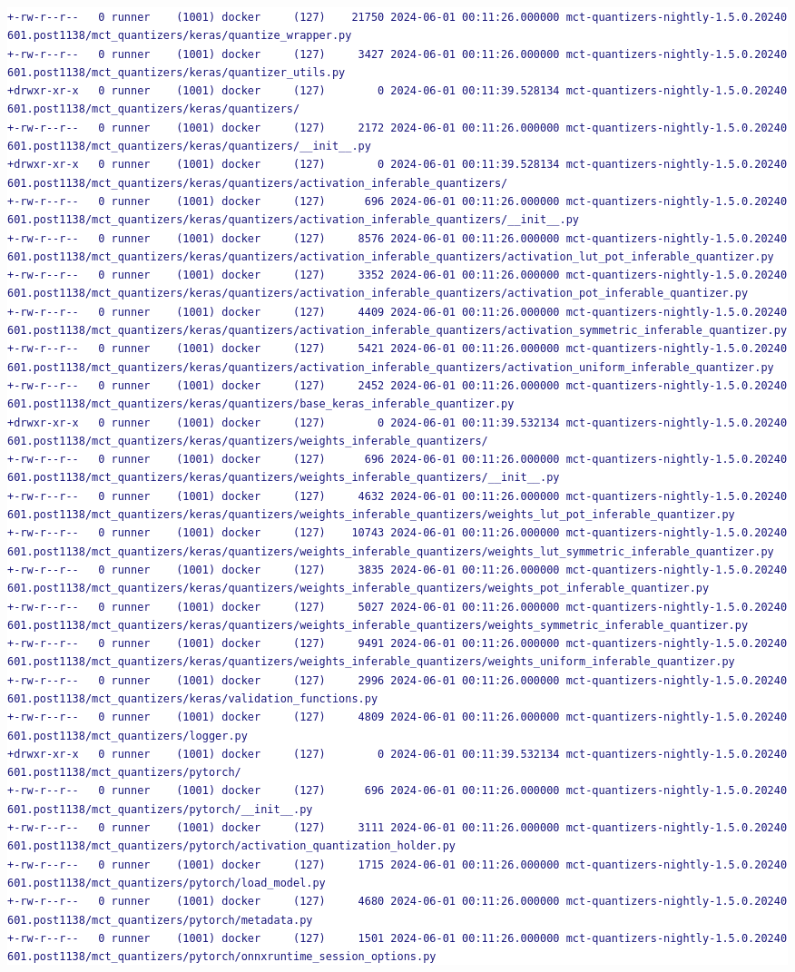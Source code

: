 ```diff
+-rw-r--r--   0 runner    (1001) docker     (127)    21750 2024-06-01 00:11:26.000000 mct-quantizers-nightly-1.5.0.20240601.post1138/mct_quantizers/keras/quantize_wrapper.py
+-rw-r--r--   0 runner    (1001) docker     (127)     3427 2024-06-01 00:11:26.000000 mct-quantizers-nightly-1.5.0.20240601.post1138/mct_quantizers/keras/quantizer_utils.py
+drwxr-xr-x   0 runner    (1001) docker     (127)        0 2024-06-01 00:11:39.528134 mct-quantizers-nightly-1.5.0.20240601.post1138/mct_quantizers/keras/quantizers/
+-rw-r--r--   0 runner    (1001) docker     (127)     2172 2024-06-01 00:11:26.000000 mct-quantizers-nightly-1.5.0.20240601.post1138/mct_quantizers/keras/quantizers/__init__.py
+drwxr-xr-x   0 runner    (1001) docker     (127)        0 2024-06-01 00:11:39.528134 mct-quantizers-nightly-1.5.0.20240601.post1138/mct_quantizers/keras/quantizers/activation_inferable_quantizers/
+-rw-r--r--   0 runner    (1001) docker     (127)      696 2024-06-01 00:11:26.000000 mct-quantizers-nightly-1.5.0.20240601.post1138/mct_quantizers/keras/quantizers/activation_inferable_quantizers/__init__.py
+-rw-r--r--   0 runner    (1001) docker     (127)     8576 2024-06-01 00:11:26.000000 mct-quantizers-nightly-1.5.0.20240601.post1138/mct_quantizers/keras/quantizers/activation_inferable_quantizers/activation_lut_pot_inferable_quantizer.py
+-rw-r--r--   0 runner    (1001) docker     (127)     3352 2024-06-01 00:11:26.000000 mct-quantizers-nightly-1.5.0.20240601.post1138/mct_quantizers/keras/quantizers/activation_inferable_quantizers/activation_pot_inferable_quantizer.py
+-rw-r--r--   0 runner    (1001) docker     (127)     4409 2024-06-01 00:11:26.000000 mct-quantizers-nightly-1.5.0.20240601.post1138/mct_quantizers/keras/quantizers/activation_inferable_quantizers/activation_symmetric_inferable_quantizer.py
+-rw-r--r--   0 runner    (1001) docker     (127)     5421 2024-06-01 00:11:26.000000 mct-quantizers-nightly-1.5.0.20240601.post1138/mct_quantizers/keras/quantizers/activation_inferable_quantizers/activation_uniform_inferable_quantizer.py
+-rw-r--r--   0 runner    (1001) docker     (127)     2452 2024-06-01 00:11:26.000000 mct-quantizers-nightly-1.5.0.20240601.post1138/mct_quantizers/keras/quantizers/base_keras_inferable_quantizer.py
+drwxr-xr-x   0 runner    (1001) docker     (127)        0 2024-06-01 00:11:39.532134 mct-quantizers-nightly-1.5.0.20240601.post1138/mct_quantizers/keras/quantizers/weights_inferable_quantizers/
+-rw-r--r--   0 runner    (1001) docker     (127)      696 2024-06-01 00:11:26.000000 mct-quantizers-nightly-1.5.0.20240601.post1138/mct_quantizers/keras/quantizers/weights_inferable_quantizers/__init__.py
+-rw-r--r--   0 runner    (1001) docker     (127)     4632 2024-06-01 00:11:26.000000 mct-quantizers-nightly-1.5.0.20240601.post1138/mct_quantizers/keras/quantizers/weights_inferable_quantizers/weights_lut_pot_inferable_quantizer.py
+-rw-r--r--   0 runner    (1001) docker     (127)    10743 2024-06-01 00:11:26.000000 mct-quantizers-nightly-1.5.0.20240601.post1138/mct_quantizers/keras/quantizers/weights_inferable_quantizers/weights_lut_symmetric_inferable_quantizer.py
+-rw-r--r--   0 runner    (1001) docker     (127)     3835 2024-06-01 00:11:26.000000 mct-quantizers-nightly-1.5.0.20240601.post1138/mct_quantizers/keras/quantizers/weights_inferable_quantizers/weights_pot_inferable_quantizer.py
+-rw-r--r--   0 runner    (1001) docker     (127)     5027 2024-06-01 00:11:26.000000 mct-quantizers-nightly-1.5.0.20240601.post1138/mct_quantizers/keras/quantizers/weights_inferable_quantizers/weights_symmetric_inferable_quantizer.py
+-rw-r--r--   0 runner    (1001) docker     (127)     9491 2024-06-01 00:11:26.000000 mct-quantizers-nightly-1.5.0.20240601.post1138/mct_quantizers/keras/quantizers/weights_inferable_quantizers/weights_uniform_inferable_quantizer.py
+-rw-r--r--   0 runner    (1001) docker     (127)     2996 2024-06-01 00:11:26.000000 mct-quantizers-nightly-1.5.0.20240601.post1138/mct_quantizers/keras/validation_functions.py
+-rw-r--r--   0 runner    (1001) docker     (127)     4809 2024-06-01 00:11:26.000000 mct-quantizers-nightly-1.5.0.20240601.post1138/mct_quantizers/logger.py
+drwxr-xr-x   0 runner    (1001) docker     (127)        0 2024-06-01 00:11:39.532134 mct-quantizers-nightly-1.5.0.20240601.post1138/mct_quantizers/pytorch/
+-rw-r--r--   0 runner    (1001) docker     (127)      696 2024-06-01 00:11:26.000000 mct-quantizers-nightly-1.5.0.20240601.post1138/mct_quantizers/pytorch/__init__.py
+-rw-r--r--   0 runner    (1001) docker     (127)     3111 2024-06-01 00:11:26.000000 mct-quantizers-nightly-1.5.0.20240601.post1138/mct_quantizers/pytorch/activation_quantization_holder.py
+-rw-r--r--   0 runner    (1001) docker     (127)     1715 2024-06-01 00:11:26.000000 mct-quantizers-nightly-1.5.0.20240601.post1138/mct_quantizers/pytorch/load_model.py
+-rw-r--r--   0 runner    (1001) docker     (127)     4680 2024-06-01 00:11:26.000000 mct-quantizers-nightly-1.5.0.20240601.post1138/mct_quantizers/pytorch/metadata.py
+-rw-r--r--   0 runner    (1001) docker     (127)     1501 2024-06-01 00:11:26.000000 mct-quantizers-nightly-1.5.0.20240601.post1138/mct_quantizers/pytorch/onnxruntime_session_options.py
```